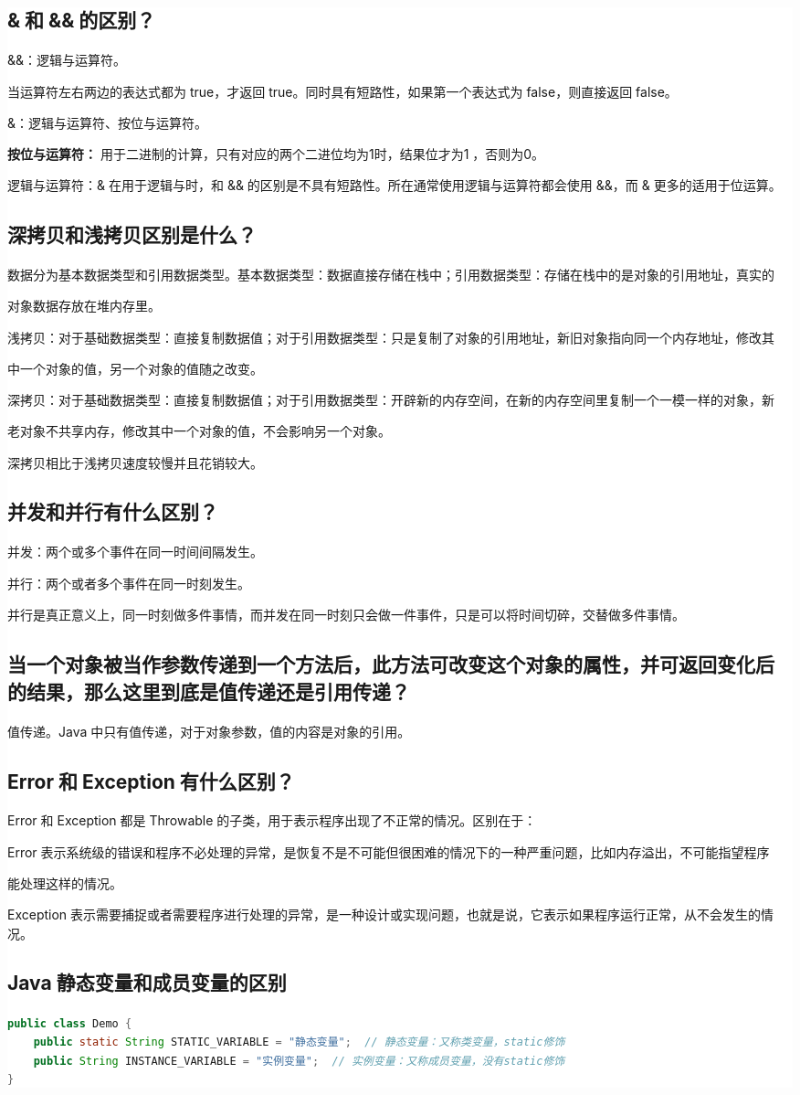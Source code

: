 ## & 和 && 的区别？

&&：逻辑与运算符。

当运算符左右两边的表达式都为 true，才返回 true。同时具有短路性，如果第一个表达式为 false，则直接返回 false。

&：逻辑与运算符、按位与运算符。

**按位与运算符：** 用于二进制的计算，只有对应的两个二进位均为1时，结果位才为1 ，否则为0。

逻辑与运算符：& 在用于逻辑与时，和 && 的区别是不具有短路性。所在通常使用逻辑与运算符都会使用 &&，而 & 更多的适用于位运算。

## 深拷贝和浅拷贝区别是什么？

数据分为基本数据类型和引用数据类型。基本数据类型：数据直接存储在栈中；引用数据类型：存储在栈中的是对象的引用地址，真实的

对象数据存放在堆内存里。

浅拷贝：对于基础数据类型：直接复制数据值；对于引用数据类型：只是复制了对象的引用地址，新旧对象指向同一个内存地址，修改其

中一个对象的值，另一个对象的值随之改变。

深拷贝：对于基础数据类型：直接复制数据值；对于引用数据类型：开辟新的内存空间，在新的内存空间里复制一个一模一样的对象，新

老对象不共享内存，修改其中一个对象的值，不会影响另一个对象。

深拷贝相比于浅拷贝速度较慢并且花销较大。

## 并发和并行有什么区别？

并发：两个或多个事件在同一时间间隔发生。

并行：两个或者多个事件在同一时刻发生。

并行是真正意义上，同一时刻做多件事情，而并发在同一时刻只会做一件事件，只是可以将时间切碎，交替做多件事情。

## 当一个对象被当作参数传递到一个方法后，此方法可改变这个对象的属性，并可返回变化后的结果，那么这里到底是值传递还是引用传递？

值传递。Java 中只有值传递，对于对象参数，值的内容是对象的引用。

## Error 和 Exception 有什么区别？

Error 和 Exception 都是 Throwable 的子类，用于表示程序出现了不正常的情况。区别在于：

Error 表示系统级的错误和程序不必处理的异常，是恢复不是不可能但很困难的情况下的一种严重问题，比如内存溢出，不可能指望程序

能处理这样的情况。

Exception 表示需要捕捉或者需要程序进行处理的异常，是一种设计或实现问题，也就是说，它表示如果程序运行正常，从不会发生的情况。

## Java 静态变量和成员变量的区别

```java
public class Demo {
    public static String STATIC_VARIABLE = "静态变量";  // 静态变量：又称类变量，static修饰
    public String INSTANCE_VARIABLE = "实例变量";  // 实例变量：又称成员变量，没有static修饰
}
```
